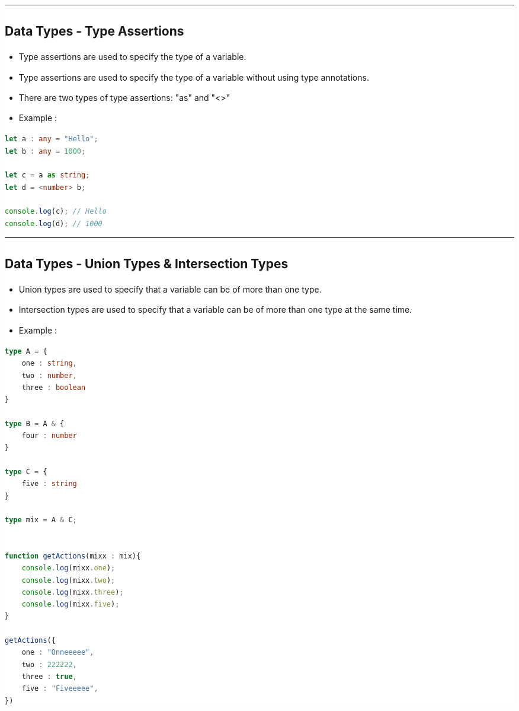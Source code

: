-------------------------------------------------------------------------------------

## Data Types - Type Assertions

- Type assertions are used to specify the type of a variable.

- Type assertions are used to specify the type of a variable without using type annotations.

- There are two types of type assertions: "as" and "<>"

- Example :

```ts
let a : any = "Hello";
let b : any = 1000;

let c = a as string;
let d = <number> b;

console.log(c); // Hello
console.log(d); // 1000
```

-------------------------------------------------------------------------------------

## Data Types - Union Types & Intersection Types

- Union types are used to specify that a variable can be of more than one type.

- Intersection types are used to specify that a variable can be of more than one type at the same time.

- Example :

```ts
type A = {
    one : string,
    two : number,
    three : boolean
}

type B = A & {
    four : number
}

type C = {
    five : string
}

type mix = A & C;


function getActions(mixx : mix){
    console.log(mixx.one);
    console.log(mixx.two);
    console.log(mixx.three);
    console.log(mixx.five);
}

getActions({
    one : "Onneeeee",
    two : 222222,
    three : true,
    five : "Fiveeeee",
})
```
